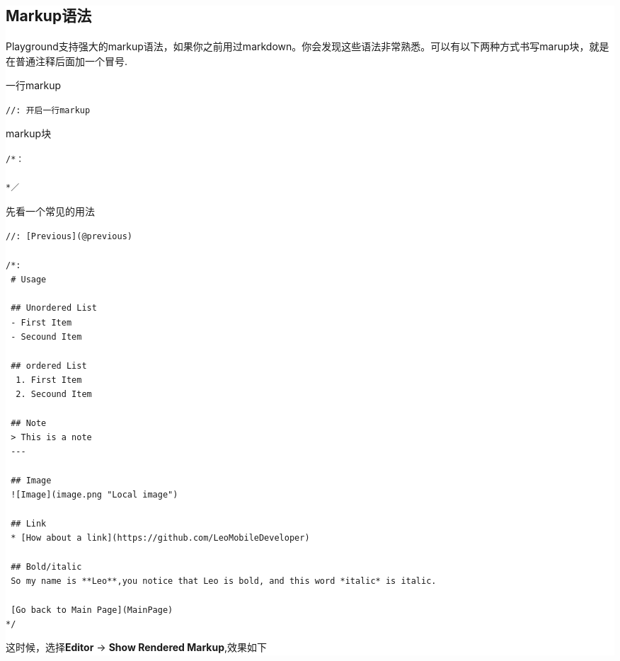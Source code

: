 ## Markup语法
Playground支持强大的markup语法，如果你之前用过markdown。你会发现这些语法非常熟悉。可以有以下两种方式书写marup块，就是在普通注释后面加一个冒号.

一行markup

```
//: 开启一行markup
```

markup块

```
/*：

*／
```
先看一个常见的用法

```
//: [Previous](@previous)

/*:
 # Usage 
 
 ## Unordered List
 - First Item
 - Secound Item
 
 ## ordered List
  1. First Item
  2. Secound Item
 
 ## Note
 > This is a note
 ---
 
 ## Image
 ![Image](image.png "Local image")
 
 ## Link
 * [How about a link](https://github.com/LeoMobileDeveloper)
 
 ## Bold/italic
 So my name is **Leo**,you notice that Leo is bold, and this word *italic* is italic.
 
 [Go back to Main Page](MainPage)
*/
```
这时候，选择**Editor** -> **Show Rendered Markup**,效果如下
